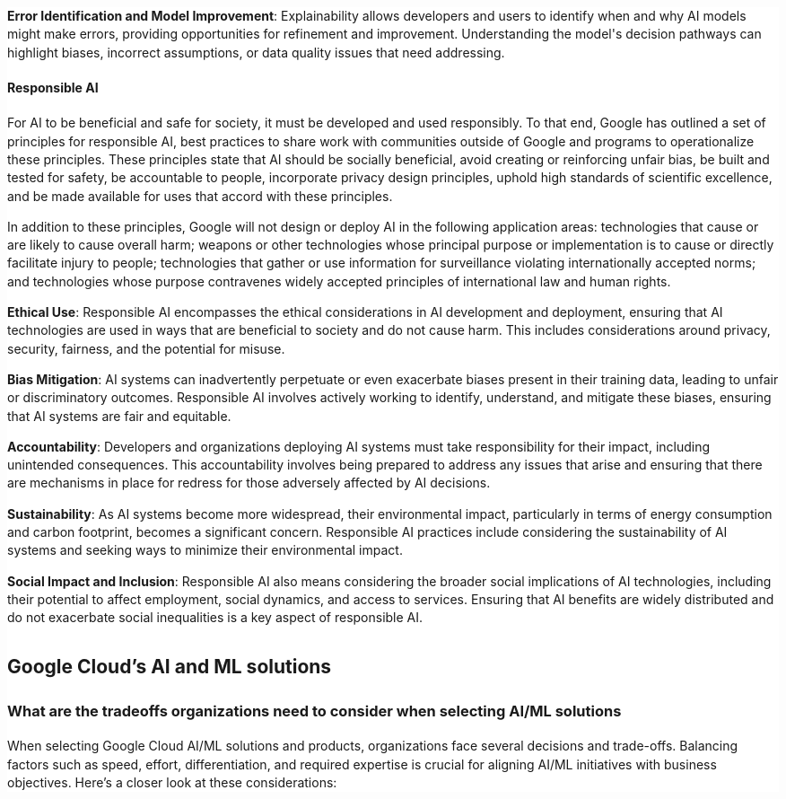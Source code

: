 **Error Identification and Model Improvement**: Explainability allows developers and users to identify when and why AI models might make errors, providing opportunities for refinement and improvement. Understanding the model's decision pathways can highlight biases, incorrect assumptions, or data quality issues that need addressing.

#### Responsible AI

For AI to be beneficial and safe for society, it must be developed and used responsibly. To that end, Google has outlined a set of principles for responsible AI, best practices to share work with communities outside of Google and programs to operationalize these principles. These principles state that AI should be socially beneficial, avoid creating or reinforcing unfair bias, be built and tested for safety, be accountable to people, incorporate privacy design principles, uphold high standards of scientific excellence, and be made available for uses that accord with these principles. 

In addition to these principles, Google will not design or deploy AI in the following application areas: technologies that cause or are likely to cause overall harm; weapons or other technologies whose principal purpose or implementation is to cause or directly facilitate injury to people; technologies that gather or use information for surveillance violating internationally accepted norms; and technologies whose purpose contravenes widely accepted principles of international law and human rights.

**Ethical Use**: Responsible AI encompasses the ethical considerations in AI development and deployment, ensuring that AI technologies are used in ways that are beneficial to society and do not cause harm. This includes considerations around privacy, security, fairness, and the potential for misuse.

**Bias Mitigation**: AI systems can inadvertently perpetuate or even exacerbate biases present in their training data, leading to unfair or discriminatory outcomes. Responsible AI involves actively working to identify, understand, and mitigate these biases, ensuring that AI systems are fair and equitable.

**Accountability**: Developers and organizations deploying AI systems must take responsibility for their impact, including unintended consequences. This accountability involves being prepared to address any issues that arise and ensuring that there are mechanisms in place for redress for those adversely affected by AI decisions.

**Sustainability**: As AI systems become more widespread, their environmental impact, particularly in terms of energy consumption and carbon footprint, becomes a significant concern. Responsible AI practices include considering the sustainability of AI systems and seeking ways to minimize their environmental impact.

**Social Impact and Inclusion**: Responsible AI also means considering the broader social implications of AI technologies, including their potential to affect employment, social dynamics, and access to services. Ensuring that AI benefits are widely distributed and do not exacerbate social inequalities is a key aspect of responsible AI.

## Google Cloud’s AI and ML solutions

### What are the tradeoffs organizations need to consider when selecting AI/ML solutions

When selecting Google Cloud AI/ML solutions and products, organizations face several decisions and trade-offs. Balancing factors such as speed, effort, differentiation, and required expertise is crucial for aligning AI/ML initiatives with business objectives. Here’s a closer look at these considerations:
